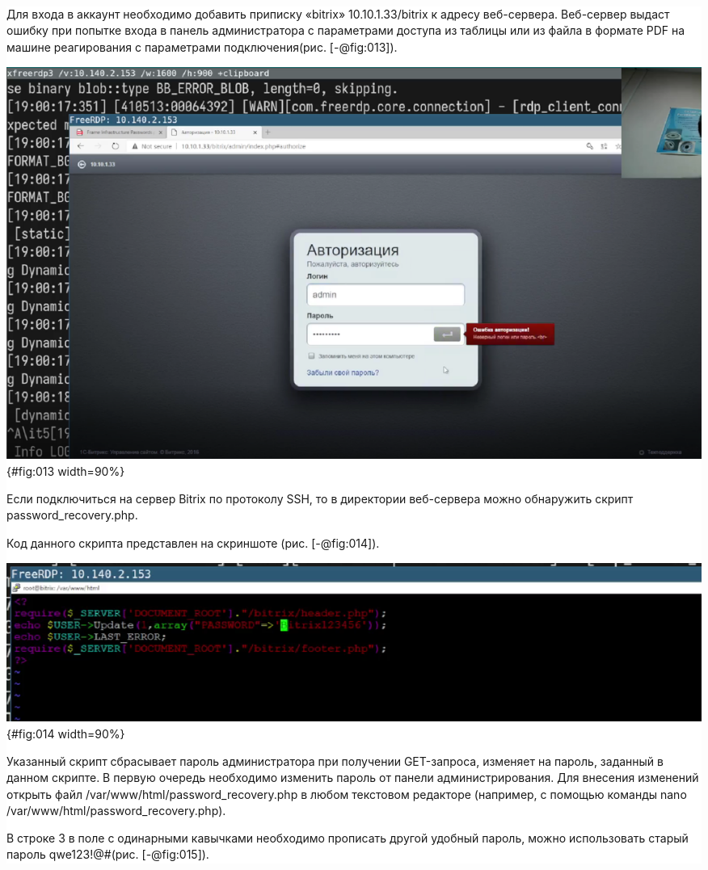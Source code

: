 Для входа в аккаунт необходимо добавить приписку «bitrix» 10.10.1.33/bitrix к адресу веб-сервера. Веб-сервер выдаст ошибку при попытке входа в панель администратора с параметрами доступа из таблицы или из файла в формате PDF на машине реагирования с параметрами подключения(рис. [-@fig:013]).

![Ошибка авторизации в аккаунт администратора](image/p_1_2.png){#fig:013 width=90%}

Если подключиться на сервер Bitrix по протоколу SSH, то в директории веб-сервера можно обнаружить скрипт password_recovery.php.

Код данного скрипта представлен на скриншоте (рис. [-@fig:014]).

![Код скрипта для сброса пароля от панели администратора](image/p_1_3.png){#fig:014 width=90%}

Указанный скрипт сбрасывает пароль администратора при получении GET-запроса, изменяет на пароль, заданный в данном скрипте. В первую очередь необходимо изменить пароль от панели администрирования. Для внесения изменений открыть файл /var/www/html/password_recovery.php в любом текстовом редакторе (например, с помощью команды nano /var/www/html/password_recovery.php). 

В строке 3 в поле c одинарными кавычками необходимо прописать другой удобный пароль, можно использовать старый пароль qwe123!@#(рис. [-@fig:015]).
